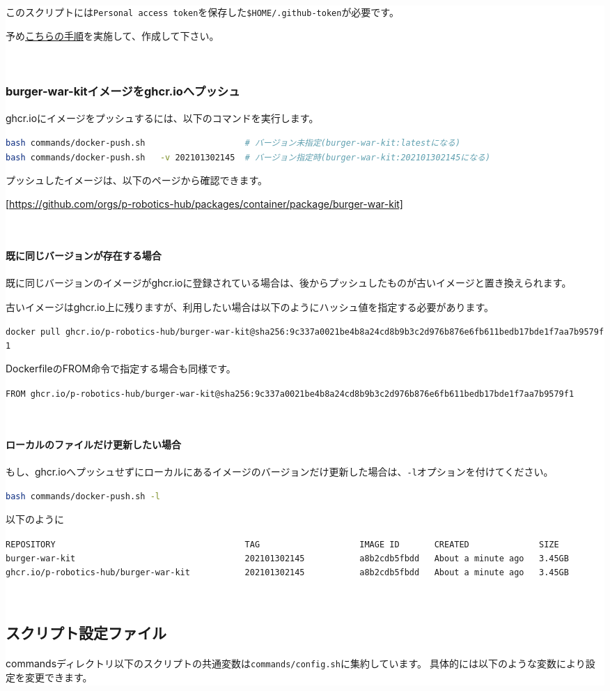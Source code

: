 このスクリプトには`Personal access token`を保存した`$HOME/.github-token`が必要です。

予め[こちらの手順](#personal-access-token-の作成)を実施して、作成して下さい。

<br />

### burger-war-kitイメージをghcr.ioへプッシュ
ghcr.ioにイメージをプッシュするには、以下のコマンドを実行します。

```bash
bash commands/docker-push.sh                    # バージョン未指定(burger-war-kit:latestになる)
bash commands/docker-push.sh   -v 202101302145  # バージョン指定時(burger-war-kit:202101302145になる)
```

プッシュしたイメージは、以下のページから確認できます。

[https://github.com/orgs/p-robotics-hub/packages/container/package/burger-war-kit]

<br />

#### 既に同じバージョンが存在する場合
既に同じバージョンのイメージがghcr.ioに登録されている場合は、後からプッシュしたものが古いイメージと置き換えられます。

古いイメージはghcr.io上に残りますが、利用したい場合は以下のようにハッシュ値を指定する必要があります。

```
docker pull ghcr.io/p-robotics-hub/burger-war-kit@sha256:9c337a0021be4b8a24cd8b9b3c2d976b876e6fb611bedb17bde1f7aa7b9579f1
```

DockerfileのFROM命令で指定する場合も同様です。

```
FROM ghcr.io/p-robotics-hub/burger-war-kit@sha256:9c337a0021be4b8a24cd8b9b3c2d976b876e6fb611bedb17bde1f7aa7b9579f1
```

<br />

#### ローカルのファイルだけ更新したい場合
もし、ghcr.ioへプッシュせずにローカルにあるイメージのバージョンだけ更新した場合は、`-l`オプションを付けてください。

```bash
bash commands/docker-push.sh -l
```

以下のように
```
REPOSITORY                                      TAG                    IMAGE ID       CREATED              SIZE
burger-war-kit                                  202101302145           a8b2cdb5fbdd   About a minute ago   3.45GB
ghcr.io/p-robotics-hub/burger-war-kit           202101302145           a8b2cdb5fbdd   About a minute ago   3.45GB
```

<br />

## スクリプト設定ファイル
commandsディレクトリ以下のスクリプトの共通変数は`commands/config.sh`に集約しています。
具体的には以下のような変数により設定を変更できます。
